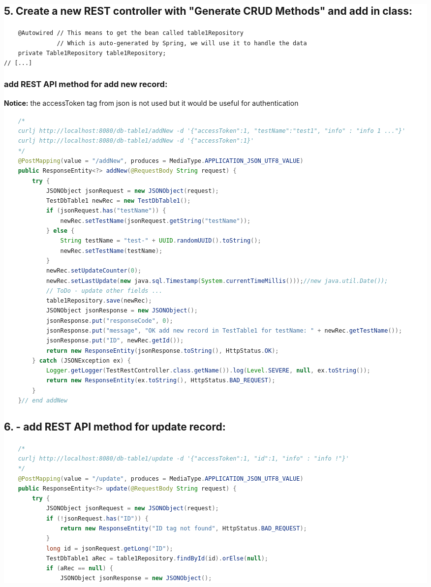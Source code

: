 ## 5. Create a new REST controller with "Generate CRUD Methods" and add in class:
```
    @Autowired // This means to get the bean called table1Repository
	           // Which is auto-generated by Spring, we will use it to handle the data
	private Table1Repository table1Repository;
// [...]
```

### add REST API method for add new record:
__Notice:__ the accessToken tag from json is not used but it would be useful for authentication
```java
    /*
    curlj http://localhost:8080/db-table1/addNew -d '{"accessToken":1, "testName":"test1", "info" : "info 1 ..."}'
    curlj http://localhost:8080/db-table1/addNew -d '{"accessToken":1}'
    */
    @PostMapping(value = "/addNew", produces = MediaType.APPLICATION_JSON_UTF8_VALUE)
    public ResponseEntity<?> addNew(@RequestBody String request) {
        try {
            JSONObject jsonRequest = new JSONObject(request);
            TestDbTable1 newRec = new TestDbTable1();
            if (jsonRequest.has("testName")) {
                newRec.setTestName(jsonRequest.getString("testName"));
            } else {
                String testName = "test-" + UUID.randomUUID().toString();
                newRec.setTestName(testName);
            }
            newRec.setUpdateCounter(0);
            newRec.setLastUpdate(new java.sql.Timestamp(System.currentTimeMillis()));//new java.util.Date());
            // ToDo - update other fields ...
            table1Repository.save(newRec);
            JSONObject jsonResponse = new JSONObject();
            jsonResponse.put("responseCode", 0);
            jsonResponse.put("message", "OK add new record in TestTable1 for testName: " + newRec.getTestName());
            jsonResponse.put("ID", newRec.getId());
            return new ResponseEntity(jsonResponse.toString(), HttpStatus.OK);
        } catch (JSONException ex) {
            Logger.getLogger(TestRestController.class.getName()).log(Level.SEVERE, null, ex.toString());
            return new ResponseEntity(ex.toString(), HttpStatus.BAD_REQUEST);
        }
    }// end addNew
```
 
## 6. - add REST API method for update record: 
```java   
    /*
    curlj http://localhost:8080/db-table1/update -d '{"accessToken":1, "id":1, "info" : "info !"}'
    */
    @PostMapping(value = "/update", produces = MediaType.APPLICATION_JSON_UTF8_VALUE)
    public ResponseEntity<?> update(@RequestBody String request) {
        try {
            JSONObject jsonRequest = new JSONObject(request);
            if (!jsonRequest.has("ID")) {
                return new ResponseEntity("ID tag not found", HttpStatus.BAD_REQUEST);
            }
            long id = jsonRequest.getLong("ID");
            TestDbTable1 aRec = table1Repository.findById(id).orElse(null);
            if (aRec == null) {
                JSONObject jsonResponse = new JSONObject();
```